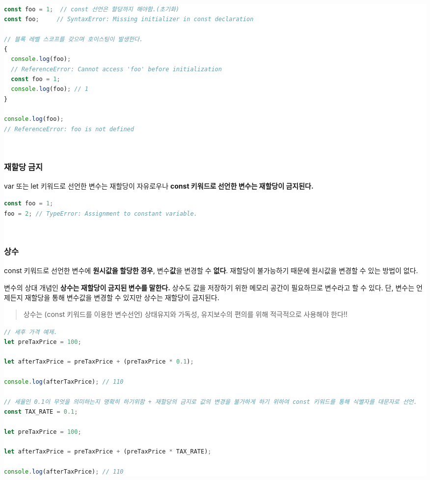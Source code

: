 ```javascript
const foo = 1;  // const 선언은 할당까지 해야함.(초기화)
const foo;     // SyntaxError: Missing initializer in const declaration

// 블록 레벨 스코프를 갖으며 호이스팅이 발생한다.
{
  console.log(foo); 
  // ReferenceError: Cannot access 'foo' before initialization
  const foo = 1;
  console.log(foo); // 1
}

console.log(foo); 
// ReferenceError: foo is not defined
```

<br>

### 재할당 금지

var 또는 let 키워드로 선언한 변수는 재할당이 자유로우나 **const 키워드로 선언한 변수는 재할당이 금지된다.**

```javascript
const foo = 1;
foo = 2; // TypeError: Assignment to constant variable.
```

<br>

### 상수

const 키워드로 선언한 변수에 **원시값을 할당한 경우**, 변수**값**을 변경할 수 **없다**. 재할당이 불가능하기 때문에 원시값을 변경할 수 있는 방법이 없다.

변수의 상대 개념인 **상수는 재할당이 금지된 변수를 말한다.** 상수도 값을 저장하기 위한 메모리 공간이 필요하므로 변수라고 할 수 있다. 단, 변수는 언제든지 재할당을 통해 변수값을 변경할 수 있지만 상수는 재할당이 금지된다.

> 상수는 (const 키워드를 이용한 변수선언) 상태유지와 가독성, 유지보수의 편의를 위해 적극적으로 사용해야 한다!!

```javascript
// 세후 가격 예제.
let preTaxPrice = 100;

let afterTaxPrice = preTaxPrice + (preTaxPrice * 0.1);

console.log(afterTaxPrice); // 110

// 세율인 0.1이 무엇을 의미하는지 명확히 하기위함 + 재할당의 금지로 값의 변경을 불가하게 하기 위하여 const 키워드를 통해 식별자를 대문자로 선언.
const TAX_RATE = 0.1;

let preTaxPrice = 100;

let afterTaxPrice = preTaxPrice + (preTaxPrice * TAX_RATE);

console.log(afterTaxPrice); // 110
```
